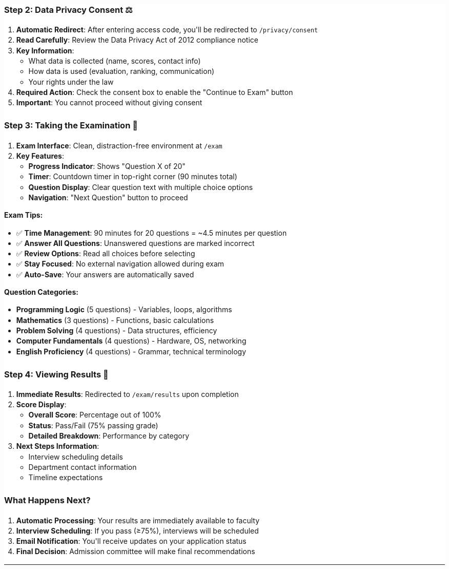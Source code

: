 ### **Step 2: Data Privacy Consent** ⚖️
1. **Automatic Redirect**: After entering access code, you'll be redirected to `/privacy/consent`
2. **Read Carefully**: Review the Data Privacy Act of 2012 compliance notice
3. **Key Information**:
   - What data is collected (name, scores, contact info)
   - How data is used (evaluation, ranking, communication)
   - Your rights under the law
4. **Required Action**: Check the consent box to enable the "Continue to Exam" button
5. **Important**: You cannot proceed without giving consent

### **Step 3: Taking the Examination** 📝
1. **Exam Interface**: Clean, distraction-free environment at `/exam`
2. **Key Features**:
   - **Progress Indicator**: Shows "Question X of 20"
   - **Timer**: Countdown timer in top-right corner (90 minutes total)
   - **Question Display**: Clear question text with multiple choice options
   - **Navigation**: "Next Question" button to proceed

**Exam Tips:**
- ✅ **Time Management**: 90 minutes for 20 questions = ~4.5 minutes per question
- ✅ **Answer All Questions**: Unanswered questions are marked incorrect
- ✅ **Review Options**: Read all choices before selecting
- ✅ **Stay Focused**: No external navigation allowed during exam
- ✅ **Auto-Save**: Your answers are automatically saved

**Question Categories:**
- **Programming Logic** (5 questions) - Variables, loops, algorithms
- **Mathematics** (3 questions) - Functions, basic calculations
- **Problem Solving** (4 questions) - Data structures, efficiency
- **Computer Fundamentals** (4 questions) - Hardware, OS, networking
- **English Proficiency** (4 questions) - Grammar, technical terminology

### **Step 4: Viewing Results** 🎯
1. **Immediate Results**: Redirected to `/exam/results` upon completion
2. **Score Display**: 
   - **Overall Score**: Percentage out of 100%
   - **Status**: Pass/Fail (75% passing grade)
   - **Detailed Breakdown**: Performance by category
3. **Next Steps Information**:
   - Interview scheduling details
   - Department contact information
   - Timeline expectations

### **What Happens Next?**
1. **Automatic Processing**: Your results are immediately available to faculty
2. **Interview Scheduling**: If you pass (≥75%), interviews will be scheduled
3. **Email Notification**: You'll receive updates on your application status
4. **Final Decision**: Admission committee will make final recommendations

---
